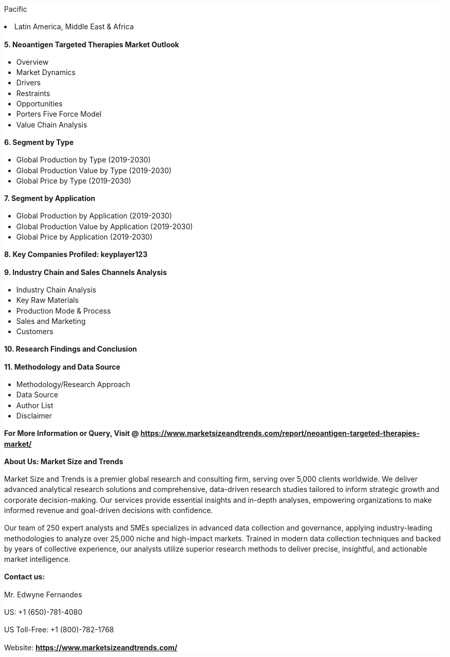Pacific</li><li>Latin America, Middle East &amp; Africa</li></ul><p><strong>5. Neoantigen Targeted Therapies Market Outlook</strong></p><ul><li>Overview</li><li>Market Dynamics</li><li>Drivers</li><li>Restraints</li><li>Opportunities</li><li>Porters Five Force Model</li><li>Value Chain Analysis&nbsp;</li></ul><p><strong>6. Segment by Type</strong></p><ul><li>Global Production by Type (2019-2030)</li><li>Global Production Value by Type (2019-2030)</li><li>Global Price by Type (2019-2030)</li></ul><p><strong>7. Segment by Application</strong></p><ul><li>Global Production by Application (2019-2030)</li><li>Global Production Value by Application (2019-2030)</li><li>Global Price by Application (2019-2030)</li></ul><p><strong>8. Key Companies Profiled: keyplayer123</strong></p><p><strong>9. Industry Chain and Sales Channels Analysis</strong></p><ul><li>Industry Chain Analysis</li><li>Key Raw Materials</li><li>Production Mode &amp; Process</li><li>Sales and Marketing</li><li>Customers</li></ul><p><strong>10. Research Findings and Conclusion</strong></p><p><strong>11. Methodology and Data Source</strong></p><ul><li>Methodology/Research Approach</li><li>Data Source</li><li>Author List</li><li>Disclaimer</li></ul></p><p><strong>For More Information or Query, Visit @ <a href="https://www.marketsizeandtrends.com/report/neoantigen-targeted-therapies-market/">https://www.marketsizeandtrends.com/report/neoantigen-targeted-therapies-market/</a></strong></p><p><strong>About Us: Market Size and Trends</strong></p><p>Market Size and Trends is a premier global research and consulting firm, serving over 5,000 clients worldwide. We deliver advanced analytical research solutions and comprehensive, data-driven research studies tailored to inform strategic growth and corporate decision-making. Our services provide essential insights and in-depth analyses, empowering organizations to make informed revenue and goal-driven decisions with confidence.</p><p>Our team of 250 expert analysts and SMEs specializes in advanced data collection and governance, applying industry-leading methodologies to analyze over 25,000 niche and high-impact markets. Trained in modern data collection techniques and backed by years of collective experience, our analysts utilize superior research methods to deliver precise, insightful, and actionable market intelligence.</p><p><strong>Contact us:</strong></p><p>Mr. Edwyne Fernandes</p><p>US: +1 (650)-781-4080</p><p>US Toll-Free: +1 (800)-782-1768</p><p>Website: <strong><a href="https://www.marketsizeandtrends.com/">https://www.marketsizeandtrends.com/</a></strong></p>
